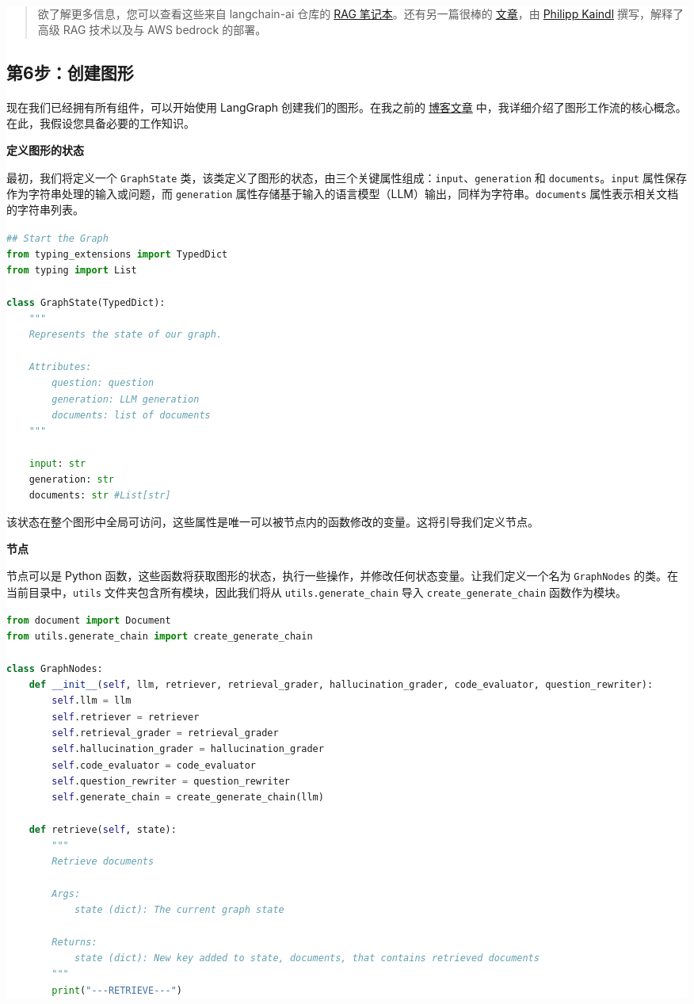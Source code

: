 > 欲了解更多信息，您可以查看这些来自 langchain-ai 仓库的 [RAG 笔记本](https://github.com/langchain-ai/langgraph/tree/main/examples/rag)。还有另一篇很棒的 [文章](https://readmedium.com/building-a-rag-agent-with-langgraph-llama3-70b-and-scaling-with-amazon-bedrock-2be03fb4088b)，由 [Philipp Kaindl](https://medium.com/@philippkai) 撰写，解释了高级 RAG 技术以及与 AWS bedrock 的部署。

## 第6步：创建图形

现在我们已经拥有所有组件，可以开始使用 LangGraph 创建我们的图形。在我之前的 [博客文章](https://readmedium.com/designing-rag-agent-workflow-with-langgraph-861b002d9380) 中，我详细介绍了图形工作流的核心概念。在此，我假设您具备必要的工作知识。

**定义图形的状态**

最初，我们将定义一个 `GraphState` 类，该类定义了图形的状态，由三个关键属性组成：`input`、`generation` 和 `documents`。`input` 属性保存作为字符串处理的输入或问题，而 `generation` 属性存储基于输入的语言模型（LLM）输出，同样为字符串。`documents` 属性表示相关文档的字符串列表。

```python
## Start the Graph
from typing_extensions import TypedDict
from typing import List

class GraphState(TypedDict):
    """
    Represents the state of our graph.

    Attributes:
        question: question
        generation: LLM generation
        documents: list of documents
    """

    input: str
    generation: str
    documents: str #List[str]
```
该状态在整个图形中全局可访问，这些属性是唯一可以被节点内的函数修改的变量。这将引导我们定义节点。

**节点**

节点可以是 Python 函数，这些函数将获取图形的状态，执行一些操作，并修改任何状态变量。让我们定义一个名为 `GraphNodes` 的类。在当前目录中，`utils` 文件夹包含所有模块，因此我们将从 `utils.generate_chain` 导入 `create_generate_chain` 函数作为模块。

```python
from document import Document
from utils.generate_chain import create_generate_chain

class GraphNodes:
    def __init__(self, llm, retriever, retrieval_grader, hallucination_grader, code_evaluator, question_rewriter):
        self.llm = llm
        self.retriever = retriever
        self.retrieval_grader = retrieval_grader
        self.hallucination_grader = hallucination_grader
        self.code_evaluator = code_evaluator
        self.question_rewriter = question_rewriter
        self.generate_chain = create_generate_chain(llm)

    def retrieve(self, state):
        """
        Retrieve documents

        Args:
            state (dict): The current graph state

        Returns:
            state (dict): New key added to state, documents, that contains retrieved documents
        """
        print("---RETRIEVE---")
```